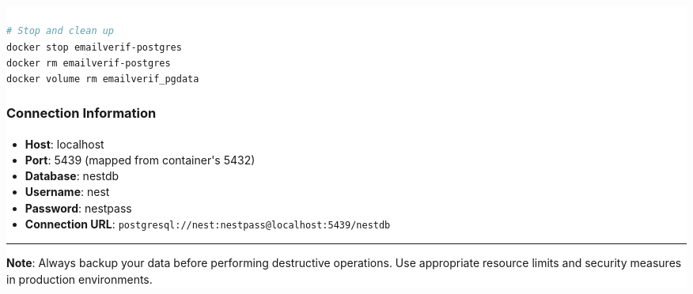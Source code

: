 ```bash

# Stop and clean up
docker stop emailverif-postgres
docker rm emailverif-postgres
docker volume rm emailverif_pgdata
```

### Connection Information
- **Host**: localhost
- **Port**: 5439 (mapped from container's 5432)
- **Database**: nestdb
- **Username**: nest
- **Password**: nestpass
- **Connection URL**: `postgresql://nest:nestpass@localhost:5439/nestdb`

---

**Note**: Always backup your data before performing destructive operations. Use appropriate resource limits and security measures in production environments.